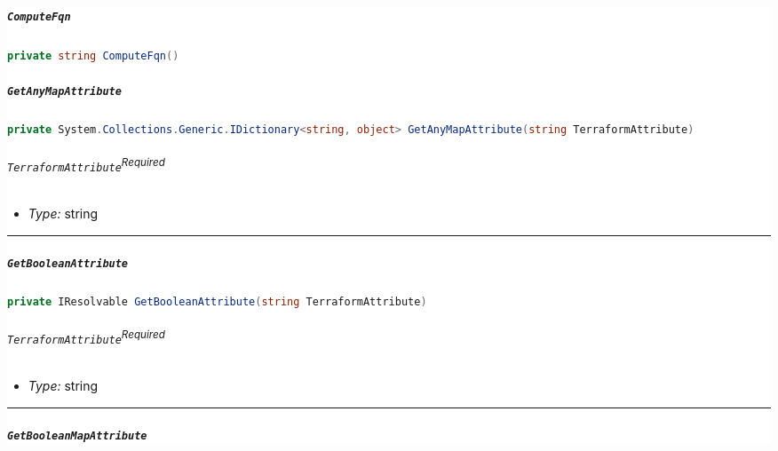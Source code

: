 
##### `ComputeFqn` <a name="ComputeFqn" id="rhizo-co-terraform-provider-oci.dataOciDatabaseManagementManagedDatabaseOptimizerStatisticsCollectionOperation.DataOciDatabaseManagementManagedDatabaseOptimizerStatisticsCollectionOperationDatabaseOutputReference.computeFqn"></a>

```csharp
private string ComputeFqn()
```

##### `GetAnyMapAttribute` <a name="GetAnyMapAttribute" id="rhizo-co-terraform-provider-oci.dataOciDatabaseManagementManagedDatabaseOptimizerStatisticsCollectionOperation.DataOciDatabaseManagementManagedDatabaseOptimizerStatisticsCollectionOperationDatabaseOutputReference.getAnyMapAttribute"></a>

```csharp
private System.Collections.Generic.IDictionary<string, object> GetAnyMapAttribute(string TerraformAttribute)
```

###### `TerraformAttribute`<sup>Required</sup> <a name="TerraformAttribute" id="rhizo-co-terraform-provider-oci.dataOciDatabaseManagementManagedDatabaseOptimizerStatisticsCollectionOperation.DataOciDatabaseManagementManagedDatabaseOptimizerStatisticsCollectionOperationDatabaseOutputReference.getAnyMapAttribute.parameter.terraformAttribute"></a>

- *Type:* string

---

##### `GetBooleanAttribute` <a name="GetBooleanAttribute" id="rhizo-co-terraform-provider-oci.dataOciDatabaseManagementManagedDatabaseOptimizerStatisticsCollectionOperation.DataOciDatabaseManagementManagedDatabaseOptimizerStatisticsCollectionOperationDatabaseOutputReference.getBooleanAttribute"></a>

```csharp
private IResolvable GetBooleanAttribute(string TerraformAttribute)
```

###### `TerraformAttribute`<sup>Required</sup> <a name="TerraformAttribute" id="rhizo-co-terraform-provider-oci.dataOciDatabaseManagementManagedDatabaseOptimizerStatisticsCollectionOperation.DataOciDatabaseManagementManagedDatabaseOptimizerStatisticsCollectionOperationDatabaseOutputReference.getBooleanAttribute.parameter.terraformAttribute"></a>

- *Type:* string

---

##### `GetBooleanMapAttribute` <a name="GetBooleanMapAttribute" id="rhizo-co-terraform-provider-oci.dataOciDatabaseManagementManagedDatabaseOptimizerStatisticsCollectionOperation.DataOciDatabaseManagementManagedDatabaseOptimizerStatisticsCollectionOperationDatabaseOutputReference.getBooleanMapAttribute"></a>
